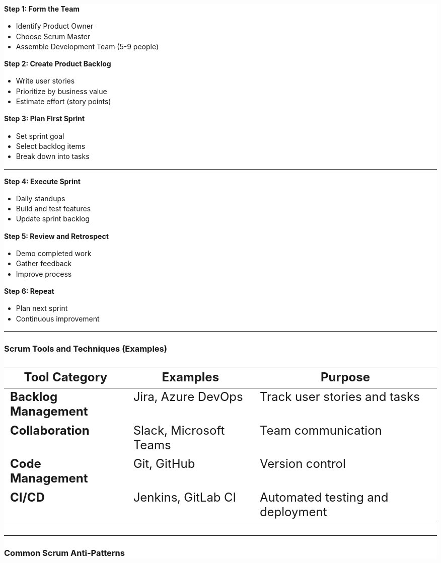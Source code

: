 **Step 1: Form the Team**

- Identify Product Owner
- Choose Scrum Master
- Assemble Development Team (5-9 people)

**Step 2: Create Product Backlog**

- Write user stories
- Prioritize by business value
- Estimate effort (story points)

**Step 3: Plan First Sprint**

- Set sprint goal
- Select backlog items
- Break down into tasks

---

**Step 4: Execute Sprint**

- Daily standups
- Build and test features
- Update sprint backlog

**Step 5: Review and Retrospect**

- Demo completed work
- Gather feedback
- Improve process

**Step 6: Repeat**

- Plan next sprint
- Continuous improvement

---

### Scrum Tools and Techniques (Examples)

<style scoped>
table { font-size: 18pt !important; line-height: 1.2 !important;}
</style>

| **Tool Category**      | **Examples**           | **Purpose**                      |
|------------------------|------------------------|----------------------------------|
| **Backlog Management** | Jira, Azure DevOps     | Track user stories and tasks     |
| **Collaboration**      | Slack, Microsoft Teams | Team communication               |
| **Code Management**    | Git, GitHub            | Version control                  |
| **CI/CD**              | Jenkins, GitLab CI     | Automated testing and deployment |

---

### Common Scrum Anti-Patterns
